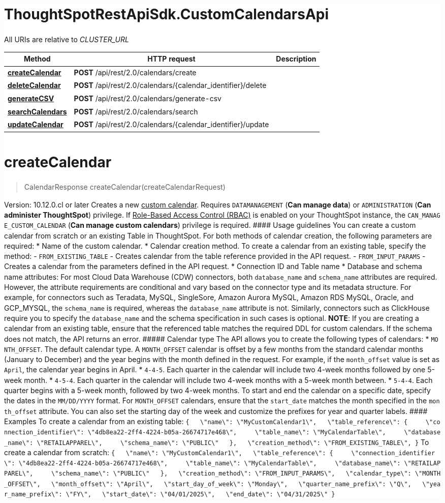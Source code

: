 # ThoughtSpotRestApiSdk.CustomCalendarsApi

All URIs are relative to *CLUSTER_URL*

Method | HTTP request | Description
------------- | ------------- | -------------
[**createCalendar**](CustomCalendarsApi.md#createCalendar) | **POST** /api/rest/2.0/calendars/create | 
[**deleteCalendar**](CustomCalendarsApi.md#deleteCalendar) | **POST** /api/rest/2.0/calendars/{calendar_identifier}/delete | 
[**generateCSV**](CustomCalendarsApi.md#generateCSV) | **POST** /api/rest/2.0/calendars/generate-csv | 
[**searchCalendars**](CustomCalendarsApi.md#searchCalendars) | **POST** /api/rest/2.0/calendars/search | 
[**updateCalendar**](CustomCalendarsApi.md#updateCalendar) | **POST** /api/rest/2.0/calendars/{calendar_identifier}/update | 


# **createCalendar**
> CalendarResponse createCalendar(createCalendarRequest)

  Version: 10.12.0.cl or later   Creates a new [custom calendar](https://docs.thoughtspot.com/cloud/latest/connections-cust-cal).  Requires `DATAMANAGEMENT` (**Can manage data**) or `ADMINISTRATION` (**Can administer ThoughtSpot**) privilege. If [Role-Based Access Control (RBAC)](https://developers.thoughtspot.com/docs/rbac) is enabled on your ThoughtSpot instance, the `CAN_MANAGE_CUSTOM_CALENDAR` (**Can manage custom calendars**) privilege is required.   #### Usage guidelines  You can create a custom calendar from scratch or an existing Table in ThoughtSpot. For both methods of calendar creation, the following parameters are required:  * Name of the custom calendar. * Calendar creation method. To create a calendar from an existing table, specify the method:   - `FROM_EXISTING_TABLE` - Creates calendar from the table reference provided in the API request.  - `FROM_INPUT_PARAMS` - Creates a calendar from the parameters defined in the API request.  * Connection ID and Table name * Database and schema name attributes:   For most Cloud Data Warehouse (CDW) connectors, both `database_name` and `schema_name` attributes are required.     However, the attribute requirements are conditional and vary based on the connector type and its metadata structure. For example, for connectors such as Teradata, MySQL, SingleSore, Amazon Aurora MySQL, Amazon RDS MySQL, Oracle, and GCP_MYSQL, the `schema_name` is required, whereas the `database_name` attribute is not.   Similarly, connectors such as ClickHouse require you to specify the `database_name` and the schema specification in such cases is optional.  **NOTE**: If you are creating a calendar from an existing table, ensure that the referenced table matches the required DDL for custom calendars. If the schema does not match, the API returns an error.  ##### Calendar type The API allows you to create the following types of calendars:  * `MONTH_OFFSET`. The default calendar type. A `MONTH_OFFSET` calendar is offset by a few months from the standard calendar months (January to December) and the year begins with the month defined in the request. For example, if the `month_offset` value is set as `April`, the calendar year begins in April.  * `4-4-5`. Each quarter in the calendar will include two 4-week months followed by one 5-week month. * `4-5-4`. Each quarter in the calendar will include two 4-week months with a 5-week month between. * `5-4-4`. Each quarter begins with a 5-week month, followed by two 4-week months.  To start and end the calendar on a specific date, specify the dates in the `MM/DD/YYYY` format. For `MONTH_OFFSET` calendars, ensure that the `start_date` matches the month specified in the `month_offset` attribute.  You can also set the starting day of the week and customize the prefixes for year and quarter labels.  #### Examples  To create a calendar from an existing table:  ``` {   \"name\": \"MyCustomCalendar1\",   \"table_reference\": {     \"connection_identifier\": \"4db8ea22-2ff4-4224-b05a-26674717e468\",     \"table_name\": \"MyCalendarTable\",     \"database_name\": \"RETAILAPPAREL\",     \"schema_name\": \"PUBLIC\"   },   \"creation_method\": \"FROM_EXISTING_TABLE\", } ```  To create a calendar from scratch:  ``` {   \"name\": \"MyCustomCalendar1\",   \"table_reference\": {     \"connection_identifier\": \"4db8ea22-2ff4-4224-b05a-26674717e468\",     \"table_name\": \"MyCalendarTable\",     \"database_name\": \"RETAILAPPAREL\",     \"schema_name\": \"PUBLIC\"   },   \"creation_method\": \"FROM_INPUT_PARAMS\",   \"calendar_type\": \"MONTH_OFFSET\",   \"month_offset\": \"April\",   \"start_day_of_week\": \"Monday\",   \"quarter_name_prefix\": \"Q\",   \"year_name_prefix\": \"FY\",   \"start_date\": \"04/01/2025\",   \"end_date\": \"04/31/2025\" } ```      
